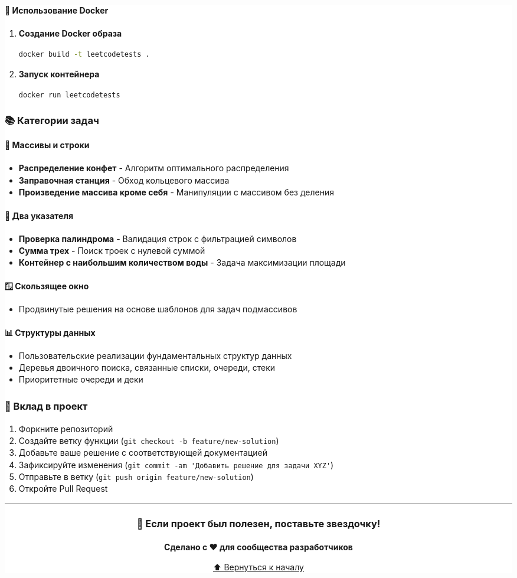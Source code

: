 #### 🐳 Использование Docker

1. **Создание Docker образа**
   ```bash
   docker build -t leetcodetests .
   ```

2. **Запуск контейнера**
   ```bash
   docker run leetcodetests
   ```

### 📚 Категории задач

#### 🔢 Массивы и строки
- **Распределение конфет** - Алгоритм оптимального распределения
- **Заправочная станция** - Обход кольцевого массива
- **Произведение массива кроме себя** - Манипуляции с массивом без деления

#### 👥 Два указателя
- **Проверка палиндрома** - Валидация строк с фильтрацией символов
- **Сумма трех** - Поиск троек с нулевой суммой
- **Контейнер с наибольшим количеством воды** - Задача максимизации площади

#### 🪟 Скользящее окно
- Продвинутые решения на основе шаблонов для задач подмассивов

#### 📊 Структуры данных
- Пользовательские реализации фундаментальных структур данных
- Деревья двоичного поиска, связанные списки, очереди, стеки
- Приоритетные очереди и деки

### 🤝 Вклад в проект

1. Форкните репозиторий
2. Создайте ветку функции (`git checkout -b feature/new-solution`)
3. Добавьте ваше решение с соответствующей документацией
4. Зафиксируйте изменения (`git commit -am 'Добавить решение для задачи XYZ'`)
5. Отправьте в ветку (`git push origin feature/new-solution`)
6. Откройте Pull Request

---

<div align="center">

### 🌟 Если проект был полезен, поставьте звездочку!

**Сделано с ❤️ для сообщества разработчиков**

[⬆ Вернуться к началу](#-leetcodetests)

</div>